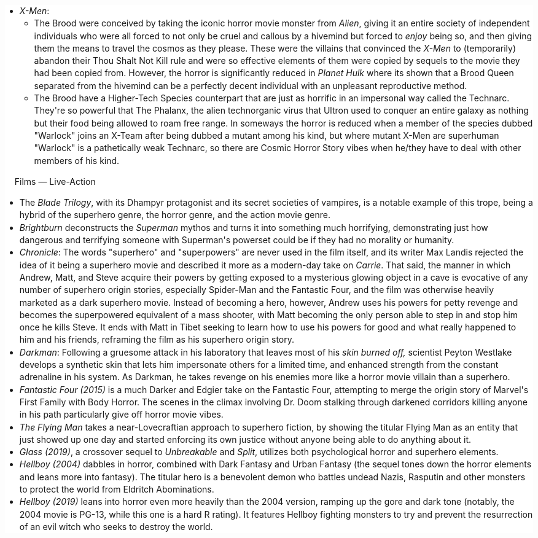 -   _X-Men_:
    -   The Brood were conceived by taking the iconic horror movie monster from _Alien_, giving it an entire society of independent individuals who were all forced to not only be cruel and callous by a hivemind but forced to _enjoy_ being so, and then giving them the means to travel the cosmos as they please. These were the villains that convinced the _X-Men_ to (temporarily) abandon their Thou Shalt Not Kill rule and were so effective elements of them were copied by sequels to the movie they had been copied from. However, the horror is significantly reduced in _Planet Hulk_ where its shown that a Brood Queen separated from the hivemind can be a perfectly decent individual with an unpleasant reproductive method.
    -   The Brood have a Higher-Tech Species counterpart that are just as horrific in an impersonal way called the Technarc. They're so powerful that The Phalanx, the alien technorganic virus that Ultron used to conquer an entire galaxy as nothing but their food being allowed to roam free range. In someways the horror is reduced when a member of the species dubbed "Warlock" joins an X-Team after being dubbed a mutant among his kind, but where mutant X-Men are superhuman "Warlock" is a pathetically weak Technarc, so there are Cosmic Horror Story vibes when he/they have to deal with other members of his kind.

    Films — Live-Action 

-   The _Blade Trilogy_, with its Dhampyr protagonist and its secret societies of vampires, is a notable example of this trope, being a hybrid of the superhero genre, the horror genre, and the action movie genre.
-   _Brightburn_ deconstructs the _Superman_ mythos and turns it into something much horrifying, demonstrating just how dangerous and terrifying someone with Superman's powerset could be if they had no morality or humanity.
-   _Chronicle_: The words "superhero" and "superpowers" are never used in the film itself, and its writer Max Landis rejected the idea of it being a superhero movie and described it more as a modern-day take on _Carrie_. That said, the manner in which Andrew, Matt, and Steve acquire their powers by getting exposed to a mysterious glowing object in a cave is evocative of any number of superhero origin stories, especially Spider-Man and the Fantastic Four, and the film was otherwise heavily marketed as a dark superhero movie. Instead of becoming a hero, however, Andrew uses his powers for petty revenge and becomes the superpowered equivalent of a mass shooter, with Matt becoming the only person able to step in and stop him once he kills Steve. It ends with Matt in Tibet seeking to learn how to use his powers for good and what really happened to him and his friends, reframing the film as his superhero origin story.
-   _Darkman_: Following a gruesome attack in his laboratory that leaves most of his _skin burned off,_ scientist Peyton Westlake develops a synthetic skin that lets him impersonate others for a limited time, and enhanced strength from the constant adrenaline in his system. As Darkman, he takes revenge on his enemies more like a horror movie villain than a superhero.
-   _Fantastic Four (2015)_ is a much Darker and Edgier take on the Fantastic Four, attempting to merge the origin story of Marvel's First Family with Body Horror. The scenes in the climax involving Dr. Doom stalking through darkened corridors killing anyone in his path particularly give off horror movie vibes.
-   _The Flying Man_ takes a near-Lovecraftian approach to superhero fiction, by showing the titular Flying Man as an entity that just showed up one day and started enforcing its own justice without anyone being able to do anything about it.
-   _Glass (2019)_, a crossover sequel to _Unbreakable_ and _Split_, utilizes both psychological horror and superhero elements.
-   _Hellboy (2004)_ dabbles in horror, combined with Dark Fantasy and Urban Fantasy (the sequel tones down the horror elements and leans more into fantasy). The titular hero is a benevolent demon who battles undead Nazis, Rasputin and other monsters to protect the world from Eldritch Abominations.
-   _Hellboy (2019)_ leans into horror even more heavily than the 2004 version, ramping up the gore and dark tone (notably, the 2004 movie is PG-13, while this one is a hard R rating). It features Hellboy fighting monsters to try and prevent the resurrection of an evil witch who seeks to destroy the world.
